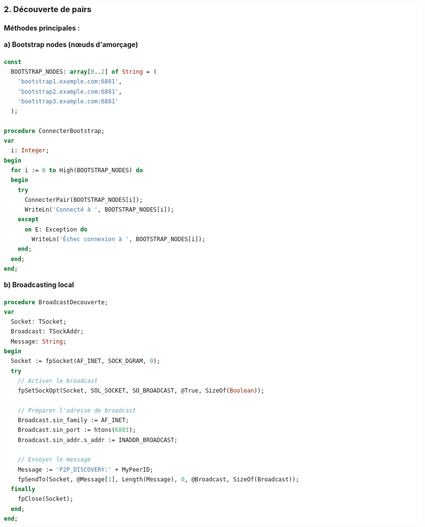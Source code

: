 ### 2. Découverte de pairs

**Méthodes principales :**

**a) Bootstrap nodes (nœuds d'amorçage)**
```pascal
const
  BOOTSTRAP_NODES: array[0..2] of String = (
    'bootstrap1.example.com:6881',
    'bootstrap2.example.com:6881',
    'bootstrap3.example.com:6881'
  );

procedure ConnecterBootstrap;
var
  i: Integer;
begin
  for i := 0 to High(BOOTSTRAP_NODES) do
  begin
    try
      ConnecterPair(BOOTSTRAP_NODES[i]);
      WriteLn('Connecté à ', BOOTSTRAP_NODES[i]);
    except
      on E: Exception do
        WriteLn('Échec connexion à ', BOOTSTRAP_NODES[i]);
    end;
  end;
end;
```

**b) Broadcasting local**
```pascal
procedure BroadcastDecouverte;
var
  Socket: TSocket;
  Broadcast: TSockAddr;
  Message: String;
begin
  Socket := fpSocket(AF_INET, SOCK_DGRAM, 0);
  try
    // Activer le broadcast
    fpSetSockOpt(Socket, SOL_SOCKET, SO_BROADCAST, @True, SizeOf(Boolean));

    // Préparer l'adresse de broadcast
    Broadcast.sin_family := AF_INET;
    Broadcast.sin_port := htons(6881);
    Broadcast.sin_addr.s_addr := INADDR_BROADCAST;

    // Envoyer le message
    Message := 'P2P_DISCOVERY:' + MyPeerID;
    fpSendTo(Socket, @Message[1], Length(Message), 0, @Broadcast, SizeOf(Broadcast));
  finally
    fpClose(Socket);
  end;
end;
```
